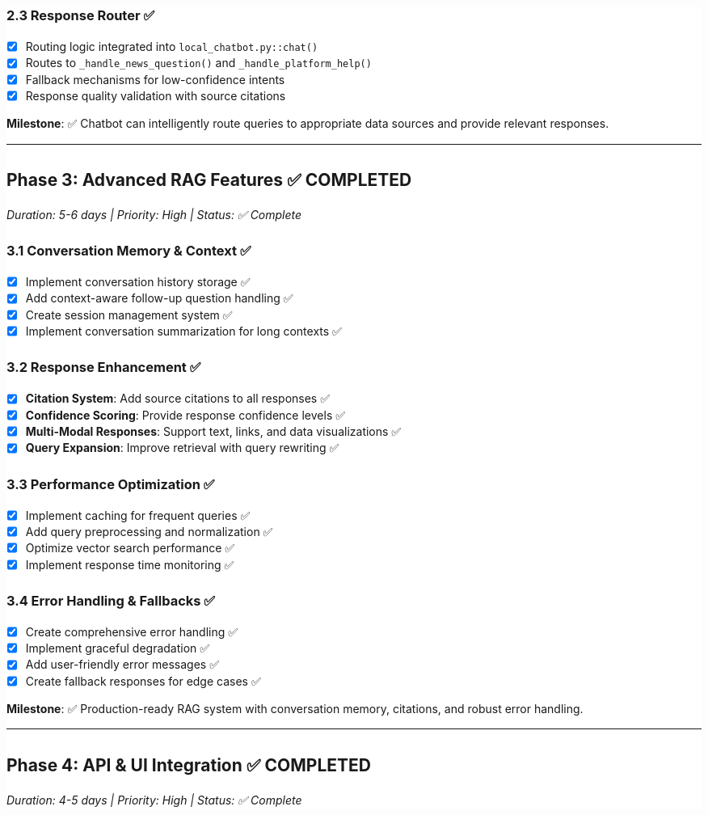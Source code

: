 ### 2.3 Response Router ✅

- [x] Routing logic integrated into `local_chatbot.py::chat()`
- [x] Routes to `_handle_news_question()` and `_handle_platform_help()`
- [x] Fallback mechanisms for low-confidence intents
- [x] Response quality validation with source citations

**Milestone**: ✅ Chatbot can intelligently route queries to appropriate data sources and provide relevant responses.

---

## **Phase 3: Advanced RAG Features** ✅ **COMPLETED**

_Duration: 5-6 days | Priority: High | Status: ✅ Complete_

### 3.1 Conversation Memory & Context ✅

- [x] Implement conversation history storage ✅
- [x] Add context-aware follow-up question handling ✅
- [x] Create session management system ✅
- [x] Implement conversation summarization for long contexts ✅

### 3.2 Response Enhancement ✅

- [x] **Citation System**: Add source citations to all responses ✅
- [x] **Confidence Scoring**: Provide response confidence levels ✅
- [x] **Multi-Modal Responses**: Support text, links, and data visualizations ✅
- [x] **Query Expansion**: Improve retrieval with query rewriting ✅

### 3.3 Performance Optimization ✅

- [x] Implement caching for frequent queries ✅
- [x] Add query preprocessing and normalization ✅
- [x] Optimize vector search performance ✅
- [x] Implement response time monitoring ✅

### 3.4 Error Handling & Fallbacks ✅

- [x] Create comprehensive error handling ✅
- [x] Implement graceful degradation ✅
- [x] Add user-friendly error messages ✅
- [x] Create fallback responses for edge cases ✅

**Milestone**: ✅ Production-ready RAG system with conversation memory, citations, and robust error handling.

---

## **Phase 4: API & UI Integration** ✅ **COMPLETED**

_Duration: 4-5 days | Priority: High | Status: ✅ Complete_
